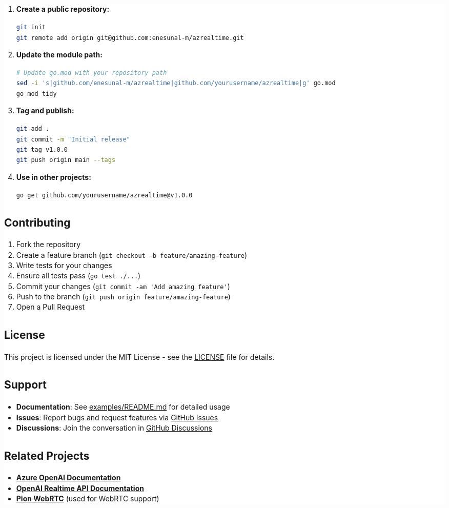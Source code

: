 1. **Create a public repository:**
   ```bash
   git init
   git remote add origin git@github.com:enesunal-m/azrealtime.git
   ```

2. **Update the module path:**
   ```bash
   # Update go.mod with your repository path
   sed -i 's|github.com/enesunal-m/azrealtime|github.com/yourusername/azrealtime|g' go.mod
   go mod tidy
   ```

3. **Tag and publish:**
   ```bash
   git add .
   git commit -m "Initial release"
   git tag v1.0.0
   git push origin main --tags
   ```

4. **Use in other projects:**
   ```bash
   go get github.com/yourusername/azrealtime@v1.0.0
   ```

## Contributing

1. Fork the repository
2. Create a feature branch (`git checkout -b feature/amazing-feature`)
3. Write tests for your changes
4. Ensure all tests pass (`go test ./...`)
5. Commit your changes (`git commit -am 'Add amazing feature'`)
6. Push to the branch (`git push origin feature/amazing-feature`)
7. Open a Pull Request

## License

This project is licensed under the MIT License - see the [LICENSE](LICENSE) file for details.

## Support

- **Documentation**: See [examples/README.md](examples/README.md) for detailed usage
- **Issues**: Report bugs and request features via [GitHub Issues](https://github.com/enesunal-m/azrealtime/issues)
- **Discussions**: Join the conversation in [GitHub Discussions](https://github.com/enesunal-m/azrealtime/discussions)

## Related Projects

- **[Azure OpenAI Documentation](https://docs.microsoft.com/en-us/azure/cognitive-services/openai/)**
- **[OpenAI Realtime API Documentation](https://platform.openai.com/docs/guides/realtime)**
- **[Pion WebRTC](https://github.com/pion/webrtc)** (used for WebRTC support)
